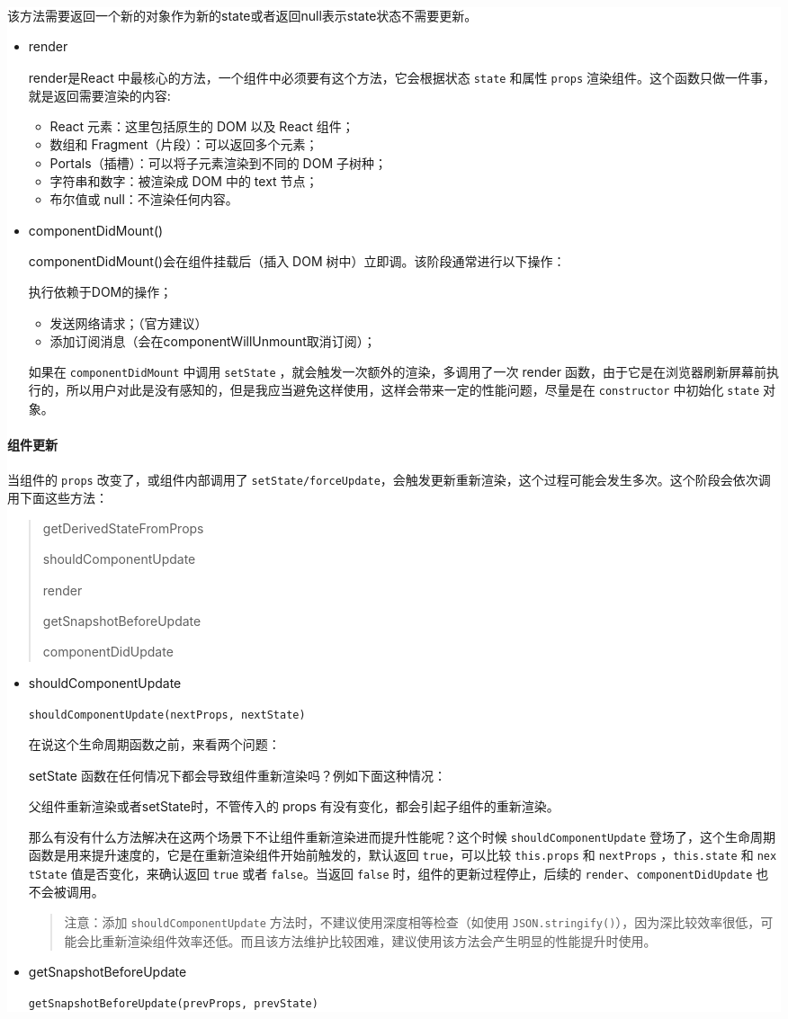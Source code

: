   该方法需要返回一个新的对象作为新的state或者返回null表示state状态不需要更新。

- render
  
  render是React 中最核心的方法，一个组件中必须要有这个方法，它会根据状态 `state` 和属性 `props` 渲染组件。这个函数只做一件事，就是返回需要渲染的内容: 
  - React 元素：这里包括原生的 DOM 以及 React 组件；
  - 数组和 Fragment（片段）：可以返回多个元素；
  - Portals（插槽）：可以将子元素渲染到不同的 DOM 子树种；
  - 字符串和数字：被渲染成 DOM 中的 text 节点；
  - 布尔值或 null：不渲染任何内容。


- componentDidMount() 
  
  componentDidMount()会在组件挂载后（插入 DOM 树中）立即调。该阶段通常进行以下操作：

  执行依赖于DOM的操作；
  - 发送网络请求；（官方建议）
  - 添加订阅消息（会在componentWillUnmount取消订阅）；

  如果在 `componentDidMount` 中调用 `setState` ，就会触发一次额外的渲染，多调用了一次 render 函数，由于它是在浏览器刷新屏幕前执行的，所以用户对此是没有感知的，但是我应当避免这样使用，这样会带来一定的性能问题，尽量是在 `constructor` 中初始化 `state` 对象。

#### 组件更新

当组件的 `props`  改变了，或组件内部调用了  `setState/forceUpdate`，会触发更新重新渲染，这个过程可能会发生多次。这个阶段会依次调用下面这些方法：
 
>getDerivedStateFromProps
> 
>shouldComponentUpdate
> 
>render
>
>getSnapshotBeforeUpdate
>
>componentDidUpdate

- shouldComponentUpdate

  ```
  shouldComponentUpdate(nextProps, nextState)
  ```
  在说这个生命周期函数之前，来看两个问题：
  
  setState 函数在任何情况下都会导致组件重新渲染吗？例如下面这种情况：

  父组件重新渲染或者setState时，不管传入的 props 有没有变化，都会引起子组件的重新渲染。

  那么有没有什么方法解决在这两个场景下不让组件重新渲染进而提升性能呢？这个时候 `shouldComponentUpdate` 登场了，这个生命周期函数是用来提升速度的，它是在重新渲染组件开始前触发的，默认返回 `true`，可以比较 `this.props` 和 `nextProps` ，`this.state` 和 `nextState` 值是否变化，来确认返回 `true` 或者 `false`。当返回 `false` 时，组件的更新过程停止，后续的 `render`、`componentDidUpdate` 也不会被调用。

  >注意：添加 `shouldComponentUpdate` 方法时，不建议使用深度相等检查（如使用 `JSON.stringify()`），因为深比较效率很低，可能会比重新渲染组件效率还低。而且该方法维护比较困难，建议使用该方法会产生明显的性能提升时使用。

- getSnapshotBeforeUpdate

  ```
  getSnapshotBeforeUpdate(prevProps, prevState)
  ```
